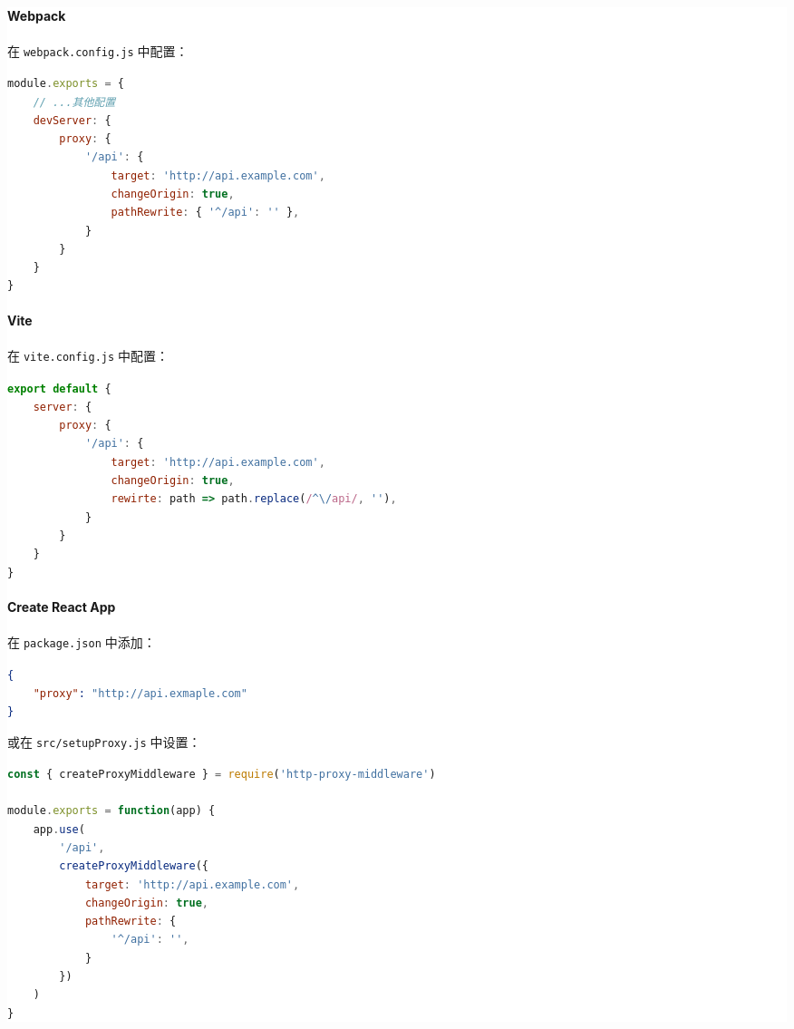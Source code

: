 #### Webpack

在 `webpack.config.js` 中配置：

```JavaScript
module.exports = {
	// ...其他配置
	devServer: {
		proxy: {
			'/api': {
				target: 'http://api.example.com',
				changeOrigin: true,
				pathRewrite: { '^/api': '' },
			}
		}
	}
}
```

#### Vite

在 `vite.config.js` 中配置：

```JavaScript
export default {
	server: {
		proxy: {
			'/api': {
				target: 'http://api.example.com',
				changeOrigin: true,
				rewirte: path => path.replace(/^\/api/, ''),
			}
		}
	}
}
```

#### Create React App

在 `package.json` 中添加：

```json
{
	"proxy": "http://api.exmaple.com"
}
```

或在 `src/setupProxy.js` 中设置：

```JavaScript
const { createProxyMiddleware } = require('http-proxy-middleware')

module.exports = function(app) {
	app.use(
		'/api',
		createProxyMiddleware({
			target: 'http://api.example.com',
			changeOrigin: true,
			pathRewrite: {
				'^/api': '',
			}
		})
	)
}
```
